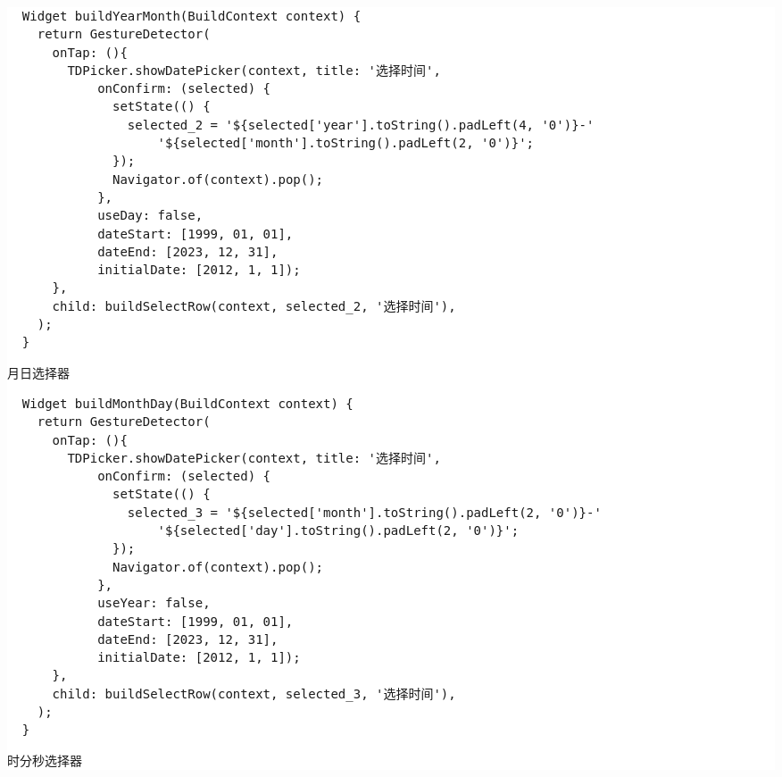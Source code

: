 <td-code-block panel="Dart">

  <pre slot="Dart" lang="javascript">
  Widget buildYearMonth(BuildContext context) {
    return GestureDetector(
      onTap: (){
        TDPicker.showDatePicker(context, title: '选择时间',
            onConfirm: (selected) {
              setState(() {
                selected_2 = '${selected['year'].toString().padLeft(4, '0')}-'
                    '${selected['month'].toString().padLeft(2, '0')}';
              });
              Navigator.of(context).pop();
            },
            useDay: false,
            dateStart: [1999, 01, 01],
            dateEnd: [2023, 12, 31],
            initialDate: [2012, 1, 1]);
      },
      child: buildSelectRow(context, selected_2, '选择时间'),
    );
  }</pre>

</td-code-block>
                                  

月日选择器
            
<td-code-block panel="Dart">

  <pre slot="Dart" lang="javascript">
  Widget buildMonthDay(BuildContext context) {
    return GestureDetector(
      onTap: (){
        TDPicker.showDatePicker(context, title: '选择时间',
            onConfirm: (selected) {
              setState(() {
                selected_3 = '${selected['month'].toString().padLeft(2, '0')}-'
                    '${selected['day'].toString().padLeft(2, '0')}';
              });
              Navigator.of(context).pop();
            },
            useYear: false,
            dateStart: [1999, 01, 01],
            dateEnd: [2023, 12, 31],
            initialDate: [2012, 1, 1]);
      },
      child: buildSelectRow(context, selected_3, '选择时间'),
    );
  }</pre>

</td-code-block>
                                  

时分秒选择器
            
